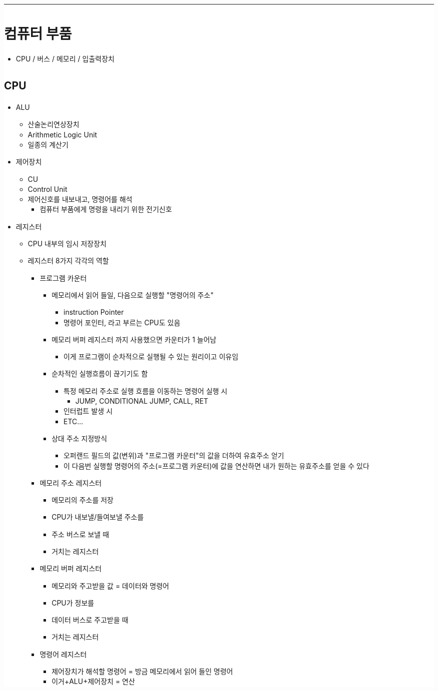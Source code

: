 
---
# 컴퓨터 부품
- CPU / 버스 / 메모리 / 입출력장치

## CPU
- ALU
  - 산술논리연상장치
  - Arithmetic Logic Unit
  - 일종의 계산기

- 제어장치
  - CU
  - Control Unit
  - 제어신호를 내보내고, 명령어를 해석
    - 컴퓨터 부품에게 명령을 내리기 위한 전기신호

- 레지스터
  - CPU 내부의 임시 저장장치
  - 레지스터 8가지 각각의 역할

    - 프로그램 카운터
      - 메모리에서 읽어 들일, 다음으로 실행할 "명령어의 주소"
        - instruction Pointer
        - 명령어 포인터, 라고 부르는 CPU도 있음

      - 메모리 버퍼 레지스터 까지 사용했으면 카운터가 1 늘어남
        - 이게 프로그램이 순차적으로 실행될 수 있는 원리이고 이유임

      - 순차적인 실행흐름이 끊기기도 함
        - 특정 메모리 주소로 실행 흐름을 이동하는 명령어 실행 시
          - JUMP, CONDITIONAL JUMP, CALL, RET
        - 인터럽트 발생 시
        - ETC...

      - 상대 주소 지정방식
        - 오퍼랜드 필드의 값(변위)과 "프로그램 카운터"의 값을 더하여 유효주소 얻기
        - 이 다음번 실행할 명령어의 주소(=프로그램 카운터)에 값을 연산하면 내가 원하는 유효주소를 얻을 수 있다

    - 메모리 주소 레지스터
      - 메모리의 주소를 저장

      - CPU가 내보낼/들여보낼 주소를
      - 주소 버스로 보낼 때
      - 거치는 레지스터

    - 메모리 버퍼 레지스터
      - 메모리와 주고받을 값 = 데이터와 명령어

      - CPU가 정보를
      - 데이터 버스로 주고받을 때
      - 거치는 레지스터

    - 명령어 레지스터
      - 제어장치가 해석할 명령어 = 방금 메모리에서 읽어 들인 명령어
      - 이거+ALU+제어장치 = 연산
